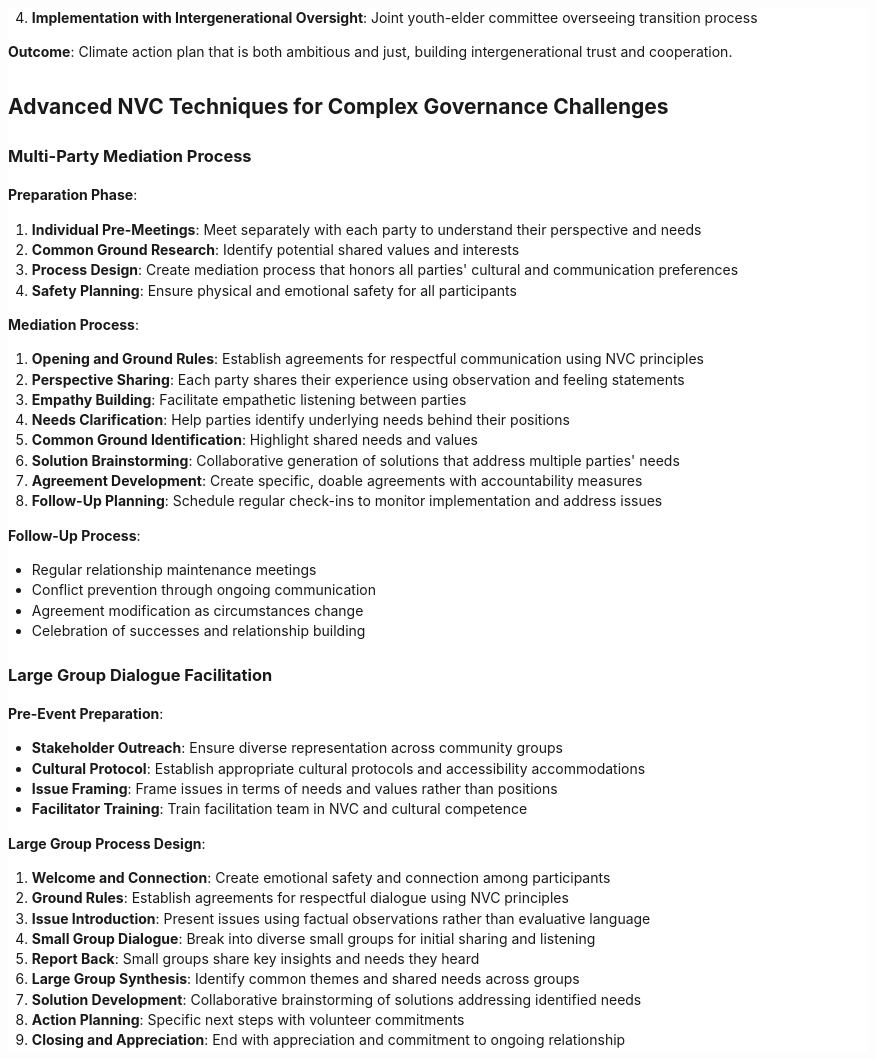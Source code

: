 4. **Implementation with Intergenerational Oversight**: Joint youth-elder committee overseeing transition process

**Outcome**: Climate action plan that is both ambitious and just, building intergenerational trust and cooperation.

## Advanced NVC Techniques for Complex Governance Challenges

### Multi-Party Mediation Process

**Preparation Phase**:
1. **Individual Pre-Meetings**: Meet separately with each party to understand their perspective and needs
2. **Common Ground Research**: Identify potential shared values and interests
3. **Process Design**: Create mediation process that honors all parties' cultural and communication preferences
4. **Safety Planning**: Ensure physical and emotional safety for all participants

**Mediation Process**:
1. **Opening and Ground Rules**: Establish agreements for respectful communication using NVC principles
2. **Perspective Sharing**: Each party shares their experience using observation and feeling statements
3. **Empathy Building**: Facilitate empathetic listening between parties
4. **Needs Clarification**: Help parties identify underlying needs behind their positions
5. **Common Ground Identification**: Highlight shared needs and values
6. **Solution Brainstorming**: Collaborative generation of solutions that address multiple parties' needs
7. **Agreement Development**: Create specific, doable agreements with accountability measures
8. **Follow-Up Planning**: Schedule regular check-ins to monitor implementation and address issues

**Follow-Up Process**:
- Regular relationship maintenance meetings
- Conflict prevention through ongoing communication
- Agreement modification as circumstances change
- Celebration of successes and relationship building

### Large Group Dialogue Facilitation

**Pre-Event Preparation**:
- **Stakeholder Outreach**: Ensure diverse representation across community groups
- **Cultural Protocol**: Establish appropriate cultural protocols and accessibility accommodations
- **Issue Framing**: Frame issues in terms of needs and values rather than positions
- **Facilitator Training**: Train facilitation team in NVC and cultural competence

**Large Group Process Design**:
1. **Welcome and Connection**: Create emotional safety and connection among participants
2. **Ground Rules**: Establish agreements for respectful dialogue using NVC principles
3. **Issue Introduction**: Present issues using factual observations rather than evaluative language
4. **Small Group Dialogue**: Break into diverse small groups for initial sharing and listening
5. **Report Back**: Small groups share key insights and needs they heard
6. **Large Group Synthesis**: Identify common themes and shared needs across groups
7. **Solution Development**: Collaborative brainstorming of solutions addressing identified needs
8. **Action Planning**: Specific next steps with volunteer commitments
9. **Closing and Appreciation**: End with appreciation and commitment to ongoing relationship
